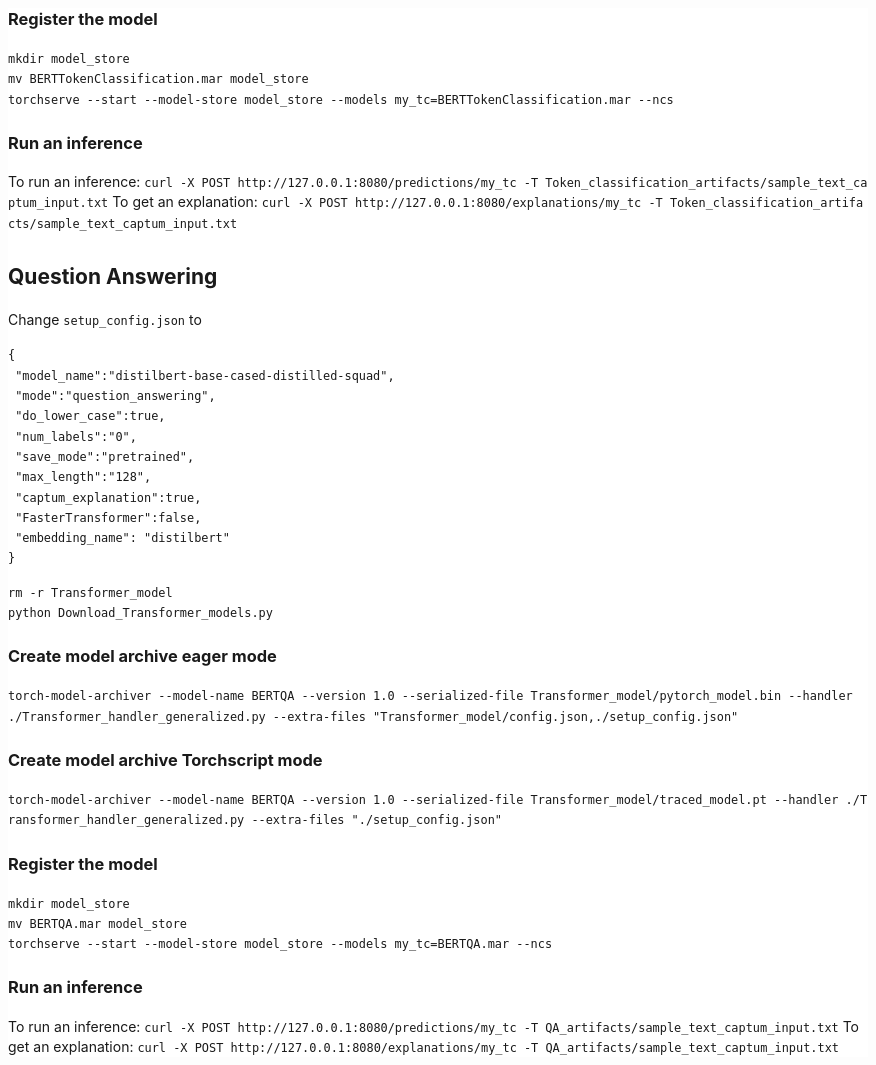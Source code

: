### Register the model

```
mkdir model_store
mv BERTTokenClassification.mar model_store
torchserve --start --model-store model_store --models my_tc=BERTTokenClassification.mar --ncs
```

### Run an inference
To run an inference: `curl -X POST http://127.0.0.1:8080/predictions/my_tc -T Token_classification_artifacts/sample_text_captum_input.txt`
To get an explanation: `curl -X POST http://127.0.0.1:8080/explanations/my_tc -T Token_classification_artifacts/sample_text_captum_input.txt`

## Question Answering

Change `setup_config.json` to
```
{
 "model_name":"distilbert-base-cased-distilled-squad",
 "mode":"question_answering",
 "do_lower_case":true,
 "num_labels":"0",
 "save_mode":"pretrained",
 "max_length":"128",
 "captum_explanation":true,
 "FasterTransformer":false,
 "embedding_name": "distilbert"
}
```

```
rm -r Transformer_model
python Download_Transformer_models.py
```

### Create model archive eager mode
```
torch-model-archiver --model-name BERTQA --version 1.0 --serialized-file Transformer_model/pytorch_model.bin --handler ./Transformer_handler_generalized.py --extra-files "Transformer_model/config.json,./setup_config.json"
```

### Create model archive Torchscript mode
```
torch-model-archiver --model-name BERTQA --version 1.0 --serialized-file Transformer_model/traced_model.pt --handler ./Transformer_handler_generalized.py --extra-files "./setup_config.json"
```

### Register the model

```
mkdir model_store
mv BERTQA.mar model_store
torchserve --start --model-store model_store --models my_tc=BERTQA.mar --ncs
```
### Run an inference
To run an inference: `curl -X POST http://127.0.0.1:8080/predictions/my_tc -T QA_artifacts/sample_text_captum_input.txt`
To get an explanation: `curl -X POST http://127.0.0.1:8080/explanations/my_tc -T QA_artifacts/sample_text_captum_input.txt`
